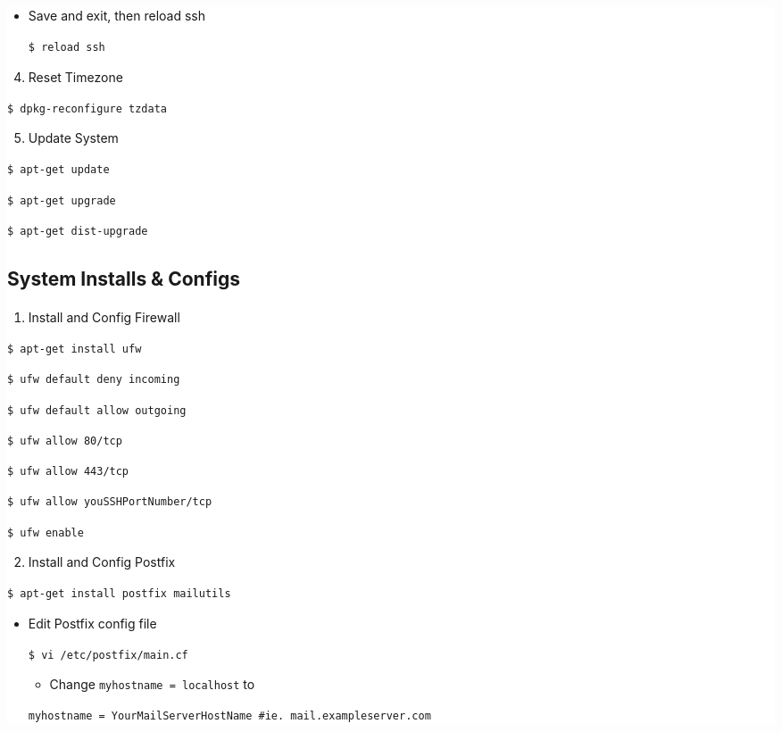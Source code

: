   * Save and exit, then reload ssh
    ``` sh
    $ reload ssh
    ```

4. Reset Timezone
  ``` sh
  $ dpkg-reconfigure tzdata
  ```

5. Update System
  ``` sh
  $ apt-get update
  ```

  ``` sh
  $ apt-get upgrade
  ```
  
  ``` sh
  $ apt-get dist-upgrade
  ```

## System Installs & Configs

1. Install and Config Firewall
``` sh
$ apt-get install ufw
```
``` sh
$ ufw default deny incoming
```
``` sh
$ ufw default allow outgoing
```
``` sh
$ ufw allow 80/tcp
```
``` sh
$ ufw allow 443/tcp
```
``` sh
$ ufw allow youSSHPortNumber/tcp
```
``` sh
$ ufw enable
```

2. Install and Config Postfix
``` sh
$ apt-get install postfix mailutils
```
  * Edit Postfix config file
    ``` sh
    $ vi /etc/postfix/main.cf
    ```

    * Change ``` myhostname = localhost ``` to
    ```
    myhostname = YourMailServerHostName #ie. mail.exampleserver.com
    ```
